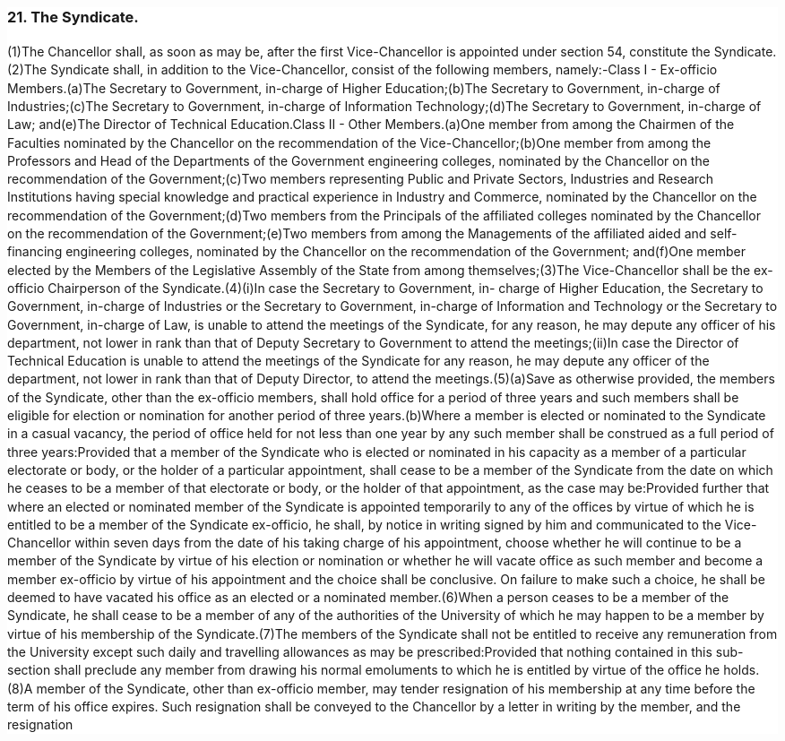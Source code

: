 ### 21. The Syndicate.

(1)The Chancellor shall, as soon as may be, after the first Vice-Chancellor is
appointed under section 54, constitute the Syndicate.(2)The Syndicate shall,
in addition to the Vice-Chancellor, consist of the following members,
namely:-Class I - Ex-officio Members.(a)The Secretary to Government, in-charge
of Higher Education;(b)The Secretary to Government, in-charge of
Industries;(c)The Secretary to Government, in-charge of Information
Technology;(d)The Secretary to Government, in-charge of Law; and(e)The
Director of Technical Education.Class II - Other Members.(a)One member from
among the Chairmen of the Faculties nominated by the Chancellor on the
recommendation of the Vice-Chancellor;(b)One member from among the Professors
and Head of the Departments of the Government engineering colleges, nominated
by the Chancellor on the recommendation of the Government;(c)Two members
representing Public and Private Sectors, Industries and Research Institutions
having special knowledge and practical experience in Industry and Commerce,
nominated by the Chancellor on the recommendation of the Government;(d)Two
members from the Principals of the affiliated colleges nominated by the
Chancellor on the recommendation of the Government;(e)Two members from among
the Managements of the affiliated aided and self-financing engineering
colleges, nominated by the Chancellor on the recommendation of the Government;
and(f)One member elected by the Members of the Legislative Assembly of the
State from among themselves;(3)The Vice-Chancellor shall be the ex-officio
Chairperson of the Syndicate.(4)(i)In case the Secretary to Government, in-
charge of Higher Education, the Secretary to Government, in-charge of
Industries or the Secretary to Government, in-charge of Information and
Technology or the Secretary to Government, in-charge of Law, is unable to
attend the meetings of the Syndicate, for any reason, he may depute any
officer of his department, not lower in rank than that of Deputy Secretary to
Government to attend the meetings;(ii)In case the Director of Technical
Education is unable to attend the meetings of the Syndicate for any reason, he
may depute any officer of the department, not lower in rank than that of
Deputy Director, to attend the meetings.(5)(a)Save as otherwise provided, the
members of the Syndicate, other than the ex-officio members, shall hold office
for a period of three years and such members shall be eligible for election or
nomination for another period of three years.(b)Where a member is elected or
nominated to the Syndicate in a casual vacancy, the period of office held for
not less than one year by any such member shall be construed as a full period
of three years:Provided that a member of the Syndicate who is elected or
nominated in his capacity as a member of a particular electorate or body, or
the holder of a particular appointment, shall cease to be a member of the
Syndicate from the date on which he ceases to be a member of that electorate
or body, or the holder of that appointment, as the case may be:Provided
further that where an elected or nominated member of the Syndicate is
appointed temporarily to any of the offices by virtue of which he is entitled
to be a member of the Syndicate ex-officio, he shall, by notice in writing
signed by him and communicated to the Vice-Chancellor within seven days from
the date of his taking charge of his appointment, choose whether he will
continue to be a member of the Syndicate by virtue of his election or
nomination or whether he will vacate office as such member and become a member
ex-officio by virtue of his appointment and the choice shall be conclusive. On
failure to make such a choice, he shall be deemed to have vacated his office
as an elected or a nominated member.(6)When a person ceases to be a member of
the Syndicate, he shall cease to be a member of any of the authorities of the
University of which he may happen to be a member by virtue of his membership
of the Syndicate.(7)The members of the Syndicate shall not be entitled to
receive any remuneration from the University except such daily and travelling
allowances as may be prescribed:Provided that nothing contained in this sub-
section shall preclude any member from drawing his normal emoluments to which
he is entitled by virtue of the office he holds.(8)A member of the Syndicate,
other than ex-officio member, may tender resignation of his membership at any
time before the term of his office expires. Such resignation shall be conveyed
to the Chancellor by a letter in writing by the member, and the resignation